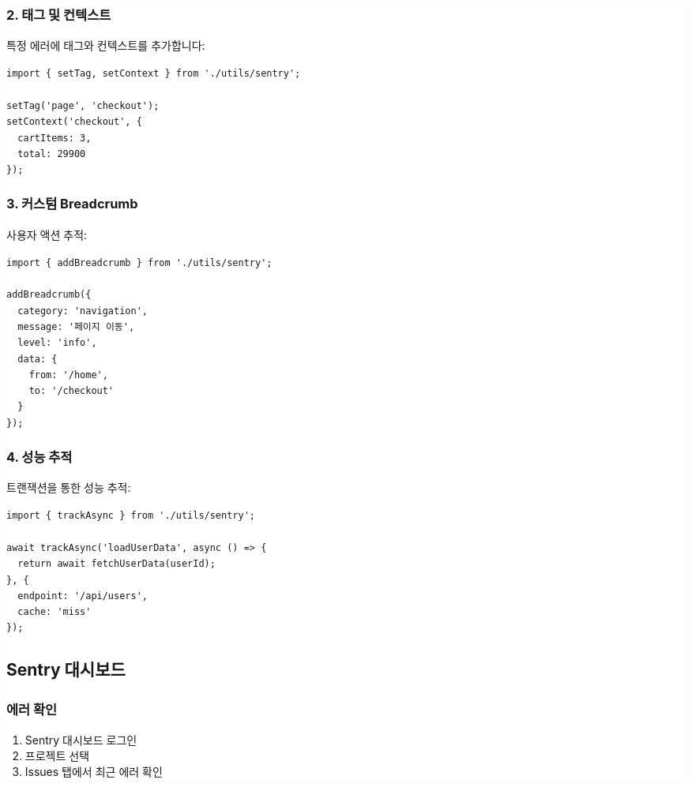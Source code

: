 ### 2. 태그 및 컨텍스트

특정 에러에 태그와 컨텍스트를 추가합니다:

```tsx
import { setTag, setContext } from './utils/sentry';

setTag('page', 'checkout');
setContext('checkout', {
  cartItems: 3,
  total: 29900
});
```

### 3. 커스텀 Breadcrumb

사용자 액션 추적:

```tsx
import { addBreadcrumb } from './utils/sentry';

addBreadcrumb({
  category: 'navigation',
  message: '페이지 이동',
  level: 'info',
  data: {
    from: '/home',
    to: '/checkout'
  }
});
```

### 4. 성능 추적

트랜잭션을 통한 성능 추적:

```tsx
import { trackAsync } from './utils/sentry';

await trackAsync('loadUserData', async () => {
  return await fetchUserData(userId);
}, {
  endpoint: '/api/users',
  cache: 'miss'
});
```

## Sentry 대시보드

### 에러 확인

1. Sentry 대시보드 로그인
2. 프로젝트 선택
3. Issues 탭에서 최근 에러 확인

